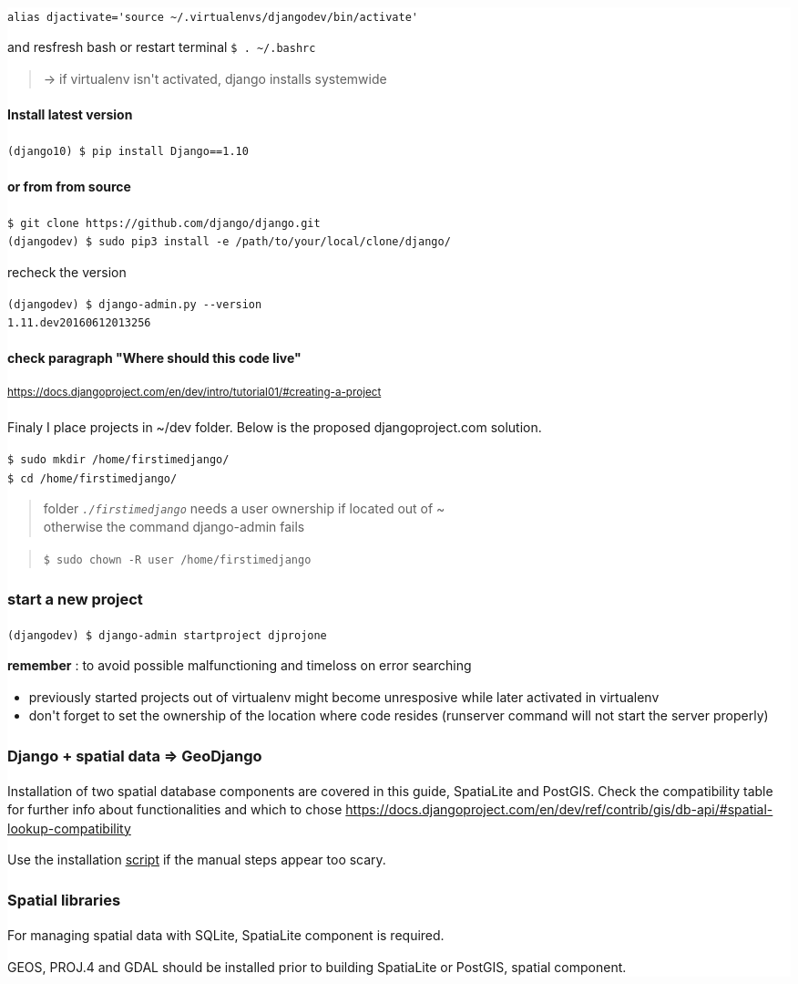 	alias djactivate='source ~/.virtualenvs/djangodev/bin/activate'

and resfresh bash or restart terminal
`$ . ~/.bashrc`

>-> if virtualenv isn't activated, django installs systemwide

#### Install latest version
`(django10) $ pip install Django==1.10`

#### or from from source
`$ git clone https://github.com/django/django.git`  
`(djangodev) $ sudo pip3 install -e /path/to/your/local/clone/django/`

recheck the version

	(djangodev) $ django-admin.py --version
	1.11.dev20160612013256


#### check paragraph "Where should this code live"
<sup>https://docs.djangoproject.com/en/dev/intro/tutorial01/#creating-a-project</sup>

Finaly I place projects in ~/dev folder. Below is the proposed djangoproject.com solution.

`$ sudo mkdir /home/firstimedjango/`  
`$ cd /home/firstimedjango/`

>folder *`./firstimedjango`* needs a user ownership if located out of ~  
>otherwise the command django-admin fails

>`$ sudo chown -R user /home/firstimedjango`


### start a new project
`(djangodev) $ django-admin startproject djprojone`

**remember** : to avoid possible malfunctioning and timeloss on error searching

- previously started projects out of virtualenv might become unresposive while later activated in virtualenv
- don't forget to set the ownership of the location where code resides (runserver command will not start the server properly)


### Django + spatial data => GeoDjango

Installation of two spatial database components are covered in this guide, SpatiaLite and PostGIS. Check the compatibility table for further info about functionalities and which to chose https://docs.djangoproject.com/en/dev/ref/contrib/gis/db-api/#spatial-lookup-compatibility

Use the installation [script](djlibsinst.sh) if the manual steps appear too scary.

### Spatial libraries

For managing spatial data with SQLite, SpatiaLite component is required.

GEOS, PROJ.4 and GDAL should be installed prior to building SpatiaLite or PostGIS, spatial component.
